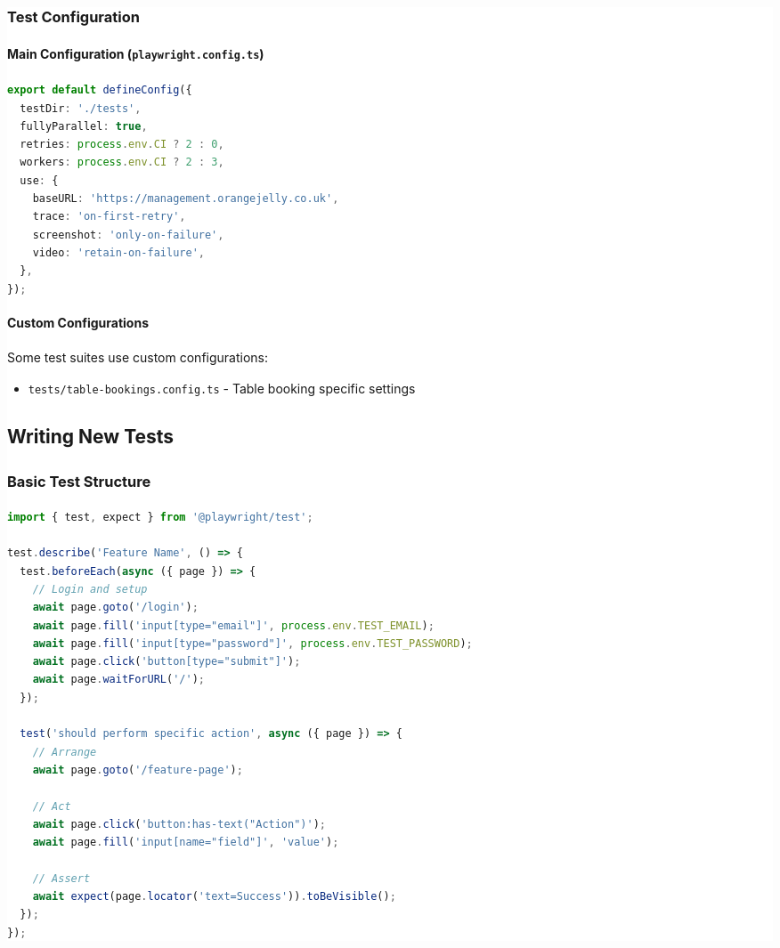 ### Test Configuration

#### Main Configuration (`playwright.config.ts`)
```typescript
export default defineConfig({
  testDir: './tests',
  fullyParallel: true,
  retries: process.env.CI ? 2 : 0,
  workers: process.env.CI ? 2 : 3,
  use: {
    baseURL: 'https://management.orangejelly.co.uk',
    trace: 'on-first-retry',
    screenshot: 'only-on-failure',
    video: 'retain-on-failure',
  },
});
```

#### Custom Configurations
Some test suites use custom configurations:
- `tests/table-bookings.config.ts` - Table booking specific settings

## Writing New Tests

### Basic Test Structure

```typescript
import { test, expect } from '@playwright/test';

test.describe('Feature Name', () => {
  test.beforeEach(async ({ page }) => {
    // Login and setup
    await page.goto('/login');
    await page.fill('input[type="email"]', process.env.TEST_EMAIL);
    await page.fill('input[type="password"]', process.env.TEST_PASSWORD);
    await page.click('button[type="submit"]');
    await page.waitForURL('/');
  });

  test('should perform specific action', async ({ page }) => {
    // Arrange
    await page.goto('/feature-page');
    
    // Act
    await page.click('button:has-text("Action")');
    await page.fill('input[name="field"]', 'value');
    
    // Assert
    await expect(page.locator('text=Success')).toBeVisible();
  });
});
```
